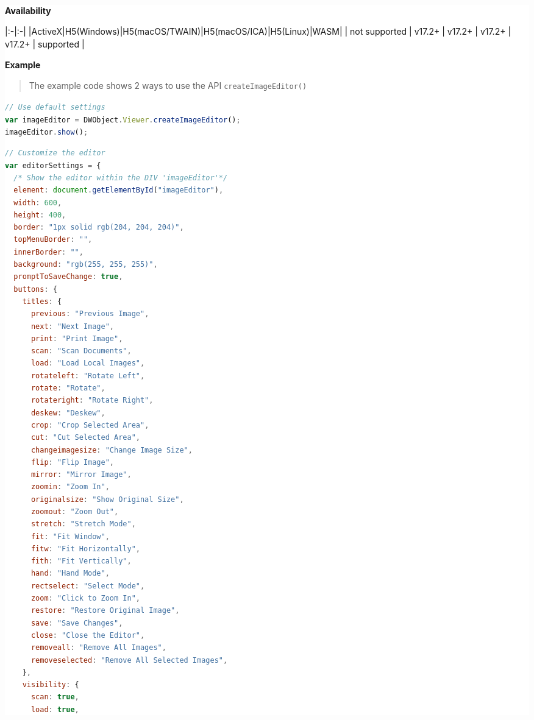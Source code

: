 **Availability**

<div class="availability"></div>

|:-|:-|
|ActiveX|H5(Windows)|H5(macOS/TWAIN)|H5(macOS/ICA)|H5(Linux)|WASM|
| not supported | v17.2+ | v17.2+ | v17.2+ | v17.2+ | supported |

**Example**

> The example code shows 2 ways to use the API `createImageEditor()`

```javascript
// Use default settings
var imageEditor = DWObject.Viewer.createImageEditor();
imageEditor.show();
```

```javascript
// Customize the editor
var editorSettings = {
  /* Show the editor within the DIV 'imageEditor'*/
  element: document.getElementById("imageEditor"),
  width: 600,
  height: 400,
  border: "1px solid rgb(204, 204, 204)",
  topMenuBorder: "",
  innerBorder: "",
  background: "rgb(255, 255, 255)",
  promptToSaveChange: true,
  buttons: {
    titles: {
      previous: "Previous Image",
      next: "Next Image",
      print: "Print Image",
      scan: "Scan Documents",
      load: "Load Local Images",
      rotateleft: "Rotate Left",
      rotate: "Rotate",
      rotateright: "Rotate Right",
      deskew: "Deskew",
      crop: "Crop Selected Area",
      cut: "Cut Selected Area",
      changeimagesize: "Change Image Size",
      flip: "Flip Image",
      mirror: "Mirror Image",
      zoomin: "Zoom In",
      originalsize: "Show Original Size",
      zoomout: "Zoom Out",
      stretch: "Stretch Mode",
      fit: "Fit Window",
      fitw: "Fit Horizontally",
      fith: "Fit Vertically",
      hand: "Hand Mode",
      rectselect: "Select Mode",
      zoom: "Click to Zoom In",
      restore: "Restore Original Image",
      save: "Save Changes",
      close: "Close the Editor",
      removeall: "Remove All Images",
      removeselected: "Remove All Selected Images",
    },
    visibility: {
      scan: true,
      load: true,
```